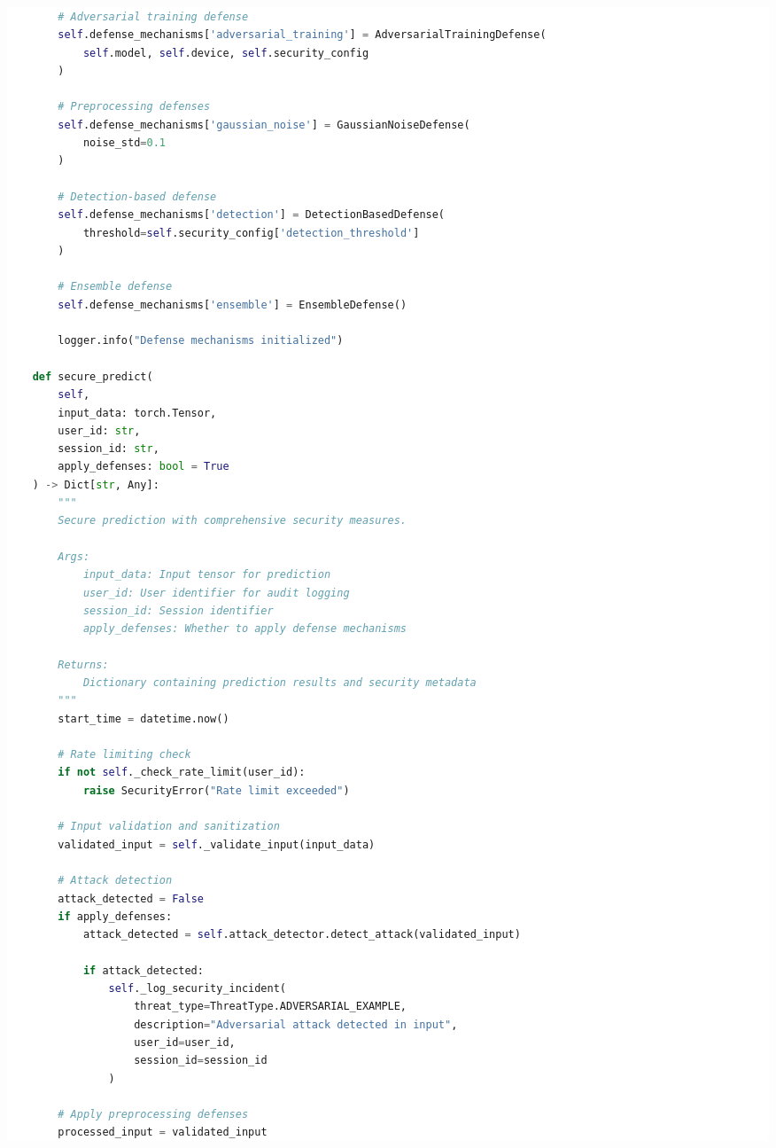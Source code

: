 ```python
        # Adversarial training defense
        self.defense_mechanisms['adversarial_training'] = AdversarialTrainingDefense(
            self.model, self.device, self.security_config
        )
        
        # Preprocessing defenses
        self.defense_mechanisms['gaussian_noise'] = GaussianNoiseDefense(
            noise_std=0.1
        )
        
        # Detection-based defense
        self.defense_mechanisms['detection'] = DetectionBasedDefense(
            threshold=self.security_config['detection_threshold']
        )
        
        # Ensemble defense
        self.defense_mechanisms['ensemble'] = EnsembleDefense()
        
        logger.info("Defense mechanisms initialized")
    
    def secure_predict(
        self,
        input_data: torch.Tensor,
        user_id: str,
        session_id: str,
        apply_defenses: bool = True
    ) -> Dict[str, Any]:
        """
        Secure prediction with comprehensive security measures.
        
        Args:
            input_data: Input tensor for prediction
            user_id: User identifier for audit logging
            session_id: Session identifier
            apply_defenses: Whether to apply defense mechanisms
            
        Returns:
            Dictionary containing prediction results and security metadata
        """
        start_time = datetime.now()
        
        # Rate limiting check
        if not self._check_rate_limit(user_id):
            raise SecurityError("Rate limit exceeded")
        
        # Input validation and sanitization
        validated_input = self._validate_input(input_data)
        
        # Attack detection
        attack_detected = False
        if apply_defenses:
            attack_detected = self.attack_detector.detect_attack(validated_input)
            
            if attack_detected:
                self._log_security_incident(
                    threat_type=ThreatType.ADVERSARIAL_EXAMPLE,
                    description="Adversarial attack detected in input",
                    user_id=user_id,
                    session_id=session_id
                )
        
        # Apply preprocessing defenses
        processed_input = validated_input
```